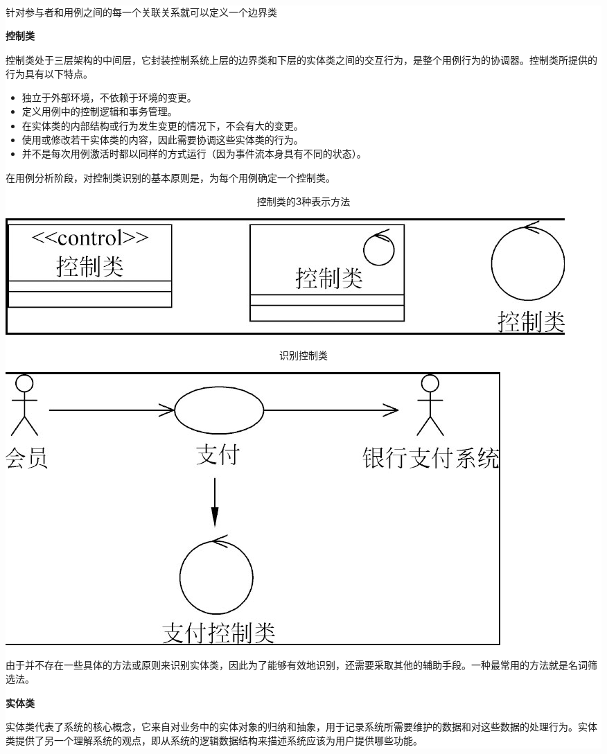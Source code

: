 针对参与者和用例之间的每一个关联关系就可以定义一个边界类

**控制类**

控制类处于三层架构的中间层，它封装控制系统上层的边界类和下层的实体类之间的交互行为，是整个用例行为的协调器。控制类所提供的行为具有以下特点。

* 独立于外部环境，不依赖于环境的变更。
* 定义用例中的控制逻辑和事务管理。
* 在实体类的内部结构或行为发生变更的情况下，不会有大的变更。
* 使用或修改若干实体类的内容，因此需要协调这些实体类的行为。
* 并不是每次用例激活时都以同样的方式运行（因为事件流本身具有不同的状态）。

在用例分析阶段，对控制类识别的基本原则是，为每个用例确定一个控制类。

<center>控制类的3种表示方法</center>

![](../../assets/images/2021-03-22-18-01-35.png)

<center>识别控制类</center>

![](../../assets/images/2021-03-22-18-02-17.png)

由于并不存在一些具体的方法或原则来识别实体类，因此为了能够有效地识别，还需要采取其他的辅助手段。一种最常用的方法就是名词筛选法。

**实体类**

实体类代表了系统的核心概念，它来自对业务中的实体对象的归纳和抽象，用于记录系统所需要维护的数据和对这些数据的处理行为。实体类提供了另一个理解系统的观点，即从系统的逻辑数据结构来描述系统应该为用户提供哪些功能。
